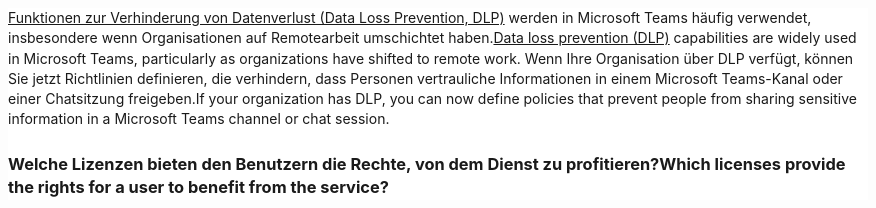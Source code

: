 <span data-ttu-id="00c0e-342">[Funktionen zur Verhinderung von Datenverlust (Data Loss Prevention, DLP)](https://docs.microsoft.com/microsoft-365/compliance/dlp-microsoft-teams) werden in Microsoft Teams häufig verwendet, insbesondere wenn Organisationen auf Remotearbeit umschichtet haben.</span><span class="sxs-lookup"><span data-stu-id="00c0e-342">[Data loss prevention (DLP)](https://docs.microsoft.com/microsoft-365/compliance/dlp-microsoft-teams) capabilities are widely used in Microsoft Teams, particularly as organizations have shifted to remote work.</span></span> <span data-ttu-id="00c0e-343">Wenn Ihre Organisation über DLP verfügt, können Sie jetzt Richtlinien definieren, die verhindern, dass Personen vertrauliche Informationen in einem Microsoft Teams-Kanal oder einer Chatsitzung freigeben.</span><span class="sxs-lookup"><span data-stu-id="00c0e-343">If your organization has DLP, you can now define policies that prevent people from sharing sensitive information in a Microsoft Teams channel or chat session.</span></span>

### <a name="which-licenses-provide-the-rights-for-a-user-to-benefit-from-the-service"></a><span data-ttu-id="00c0e-344">Welche Lizenzen bieten den Benutzern die Rechte, von dem Dienst zu profitieren?</span><span class="sxs-lookup"><span data-stu-id="00c0e-344">Which licenses provide the rights for a user to benefit from the service?</span></span>

